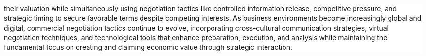 their valuation while simultaneously using negotiation tactics like controlled information release, competitive pressure, and strategic timing to secure favorable terms despite competing interests. As business environments become increasingly global and digital, commercial negotiation tactics continue to evolve, incorporating cross-cultural communication strategies, virtual negotiation techniques, and technological tools that enhance preparation, execution, and analysis while maintaining the fundamental focus on creating and claiming economic value through strategic interaction.
